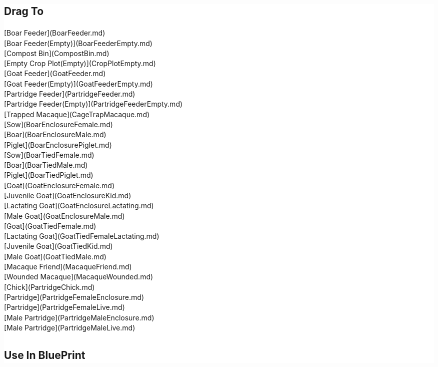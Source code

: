 ## Drag To  
<div style="display:inline-block"><div class="gamedatalist" style="text-align:left;min-width:100px;min-height:0px;">[Boar Feeder](BoarFeeder.md)</div><div class="gamedatalist" style="text-align:left;min-width:100px;min-height:0px;">[Boar Feeder(Empty)](BoarFeederEmpty.md)</div><div class="gamedatalist" style="text-align:left;min-width:100px;min-height:0px;">[Compost Bin](CompostBin.md)</div><div class="gamedatalist" style="text-align:left;min-width:100px;min-height:0px;">[Empty Crop Plot(Empty)](CropPlotEmpty.md)</div><div class="gamedatalist" style="text-align:left;min-width:100px;min-height:0px;">[Goat Feeder](GoatFeeder.md)</div><div class="gamedatalist" style="text-align:left;min-width:100px;min-height:0px;">[Goat Feeder(Empty)](GoatFeederEmpty.md)</div><div class="gamedatalist" style="text-align:left;min-width:100px;min-height:0px;">[Partridge Feeder](PartridgeFeeder.md)</div><div class="gamedatalist" style="text-align:left;min-width:100px;min-height:0px;">[Partridge Feeder(Empty)](PartridgeFeederEmpty.md)</div><div class="gamedatalist" style="text-align:left;min-width:100px;min-height:0px;">[Trapped Macaque](CageTrapMacaque.md)</div><div class="gamedatalist" style="text-align:left;min-width:100px;min-height:0px;">[Sow](BoarEnclosureFemale.md)</div><div class="gamedatalist" style="text-align:left;min-width:100px;min-height:0px;">[Boar](BoarEnclosureMale.md)</div><div class="gamedatalist" style="text-align:left;min-width:100px;min-height:0px;">[Piglet](BoarEnclosurePiglet.md)</div><div class="gamedatalist" style="text-align:left;min-width:100px;min-height:0px;">[Sow](BoarTiedFemale.md)</div><div class="gamedatalist" style="text-align:left;min-width:100px;min-height:0px;">[Boar](BoarTiedMale.md)</div><div class="gamedatalist" style="text-align:left;min-width:100px;min-height:0px;">[Piglet](BoarTiedPiglet.md)</div><div class="gamedatalist" style="text-align:left;min-width:100px;min-height:0px;">[Goat](GoatEnclosureFemale.md)</div><div class="gamedatalist" style="text-align:left;min-width:100px;min-height:0px;">[Juvenile Goat](GoatEnclosureKid.md)</div><div class="gamedatalist" style="text-align:left;min-width:100px;min-height:0px;">[Lactating Goat](GoatEnclosureLactating.md)</div><div class="gamedatalist" style="text-align:left;min-width:100px;min-height:0px;">[Male Goat](GoatEnclosureMale.md)</div><div class="gamedatalist" style="text-align:left;min-width:100px;min-height:0px;">[Goat](GoatTiedFemale.md)</div><div class="gamedatalist" style="text-align:left;min-width:100px;min-height:0px;">[Lactating Goat](GoatTiedFemaleLactating.md)</div><div class="gamedatalist" style="text-align:left;min-width:100px;min-height:0px;">[Juvenile Goat](GoatTiedKid.md)</div><div class="gamedatalist" style="text-align:left;min-width:100px;min-height:0px;">[Male Goat](GoatTiedMale.md)</div><div class="gamedatalist" style="text-align:left;min-width:100px;min-height:0px;">[Macaque Friend](MacaqueFriend.md)</div><div class="gamedatalist" style="text-align:left;min-width:100px;min-height:0px;">[Wounded Macaque](MacaqueWounded.md)</div><div class="gamedatalist" style="text-align:left;min-width:100px;min-height:0px;">[Chick](PartridgeChick.md)</div><div class="gamedatalist" style="text-align:left;min-width:100px;min-height:0px;">[Partridge](PartridgeFemaleEnclosure.md)</div><div class="gamedatalist" style="text-align:left;min-width:100px;min-height:0px;">[Partridge](PartridgeFemaleLive.md)</div><div class="gamedatalist" style="text-align:left;min-width:100px;min-height:0px;">[Male Partridge](PartridgeMaleEnclosure.md)</div><div class="gamedatalist" style="text-align:left;min-width:100px;min-height:0px;">[Male Partridge](PartridgeMaleLive.md)</div></div>  
  
## Use In BluePrint  